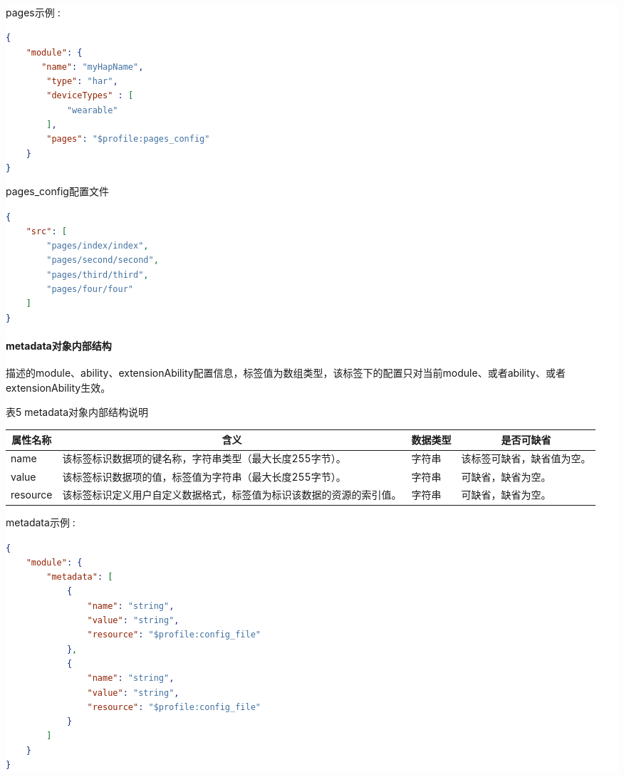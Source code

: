 pages示例 :

```json
{
    "module": {
       "name": "myHapName",
        "type": "har",
        "deviceTypes" : [
            "wearable"
        ],
        "pages": "$profile:pages_config"
    }
}
```

pages_config配置文件

```json
{
    "src": [
        "pages/index/index",
        "pages/second/second",
        "pages/third/third",
        "pages/four/four"
    ]
}
```



#### metadata对象内部结构

描述的module、ability、extensionAbility配置信息，标签值为数组类型，该标签下的配置只对当前module、或者ability、或者extensionAbility生效。

表5 metadata对象内部结构说明

| 属性名称 | 含义                                                         | 数据类型 | 是否可缺省                 |
| -------- | ------------------------------------------------------------ | -------- | -------------------------- |
| name     | 该标签标识数据项的键名称，字符串类型（最大长度255字节）。    | 字符串   | 该标签可缺省，缺省值为空。 |
| value    | 该标签标识数据项的值，标签值为字符串（最大长度255字节）。    | 字符串   | 可缺省，缺省为空。         |
| resource | 该标签标识定义用户自定义数据格式，标签值为标识该数据的资源的索引值。 | 字符串   | 可缺省，缺省为空。         |

metadata示例 :

```json
{ 
    "module": {
        "metadata": [
            {
                "name": "string",
                "value": "string",
                "resource": "$profile:config_file"
            },
            {
                "name": "string",
                "value": "string",
                "resource": "$profile:config_file"
            }
        ]
    }
}
```
